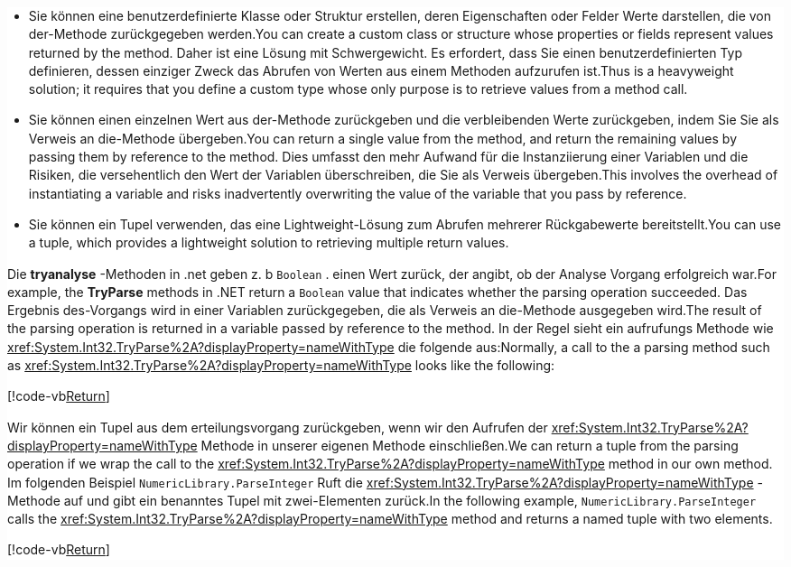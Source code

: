 - <span data-ttu-id="8f11b-193">Sie können eine benutzerdefinierte Klasse oder Struktur erstellen, deren Eigenschaften oder Felder Werte darstellen, die von der-Methode zurückgegeben werden.</span><span class="sxs-lookup"><span data-stu-id="8f11b-193">You can create a custom class or structure whose properties or fields represent values returned by the method.</span></span> <span data-ttu-id="8f11b-194">Daher ist eine Lösung mit Schwergewicht. Es erfordert, dass Sie einen benutzerdefinierten Typ definieren, dessen einziger Zweck das Abrufen von Werten aus einem Methoden aufzurufen ist.</span><span class="sxs-lookup"><span data-stu-id="8f11b-194">Thus is a heavyweight solution; it requires that you define a custom type whose only purpose is to retrieve values from a method call.</span></span>

- <span data-ttu-id="8f11b-195">Sie können einen einzelnen Wert aus der-Methode zurückgeben und die verbleibenden Werte zurückgeben, indem Sie Sie als Verweis an die-Methode übergeben.</span><span class="sxs-lookup"><span data-stu-id="8f11b-195">You can return a single value from the method, and return the remaining values by passing them by reference to the method.</span></span> <span data-ttu-id="8f11b-196">Dies umfasst den mehr Aufwand für die Instanziierung einer Variablen und die Risiken, die versehentlich den Wert der Variablen überschreiben, die Sie als Verweis übergeben.</span><span class="sxs-lookup"><span data-stu-id="8f11b-196">This involves the overhead of instantiating a variable and risks inadvertently overwriting the value of the variable that you pass by reference.</span></span>

- <span data-ttu-id="8f11b-197">Sie können ein Tupel verwenden, das eine Lightweight-Lösung zum Abrufen mehrerer Rückgabewerte bereitstellt.</span><span class="sxs-lookup"><span data-stu-id="8f11b-197">You can use a tuple, which provides a lightweight solution to retrieving multiple return values.</span></span>

<span data-ttu-id="8f11b-198">Die **tryanalyse** -Methoden in .net geben z. b `Boolean` . einen Wert zurück, der angibt, ob der Analyse Vorgang erfolgreich war.</span><span class="sxs-lookup"><span data-stu-id="8f11b-198">For example, the **TryParse** methods in .NET return a `Boolean` value that indicates whether the parsing operation succeeded.</span></span> <span data-ttu-id="8f11b-199">Das Ergebnis des-Vorgangs wird in einer Variablen zurückgegeben, die als Verweis an die-Methode ausgegeben wird.</span><span class="sxs-lookup"><span data-stu-id="8f11b-199">The result of the parsing operation is returned in a variable passed by reference to the method.</span></span> <span data-ttu-id="8f11b-200">In der Regel sieht ein aufrufungs Methode wie <xref:System.Int32.TryParse%2A?displayProperty=nameWithType> die folgende aus:</span><span class="sxs-lookup"><span data-stu-id="8f11b-200">Normally, a call to the a parsing method such as <xref:System.Int32.TryParse%2A?displayProperty=nameWithType> looks like the following:</span></span>

[!code-vb[Return](../../../../../samples/snippets/visualbasic/programming-guide/language-features/data-types/tuple-returns.vb#1)]

<span data-ttu-id="8f11b-201">Wir können ein Tupel aus dem erteilungsvorgang zurückgeben, wenn wir den Aufrufen der <xref:System.Int32.TryParse%2A?displayProperty=nameWithType> Methode in unserer eigenen Methode einschließen.</span><span class="sxs-lookup"><span data-stu-id="8f11b-201">We can return a tuple from the parsing operation if we wrap the call to the <xref:System.Int32.TryParse%2A?displayProperty=nameWithType> method in our own method.</span></span> <span data-ttu-id="8f11b-202">Im folgenden Beispiel `NumericLibrary.ParseInteger` Ruft die <xref:System.Int32.TryParse%2A?displayProperty=nameWithType> -Methode auf und gibt ein benanntes Tupel mit zwei-Elementen zurück.</span><span class="sxs-lookup"><span data-stu-id="8f11b-202">In the following example, `NumericLibrary.ParseInteger` calls the <xref:System.Int32.TryParse%2A?displayProperty=nameWithType> method and returns a named tuple with two elements.</span></span>

[!code-vb[Return](../../../../../samples/snippets/visualbasic/programming-guide/language-features/data-types/tuple-returns.vb#2)]

